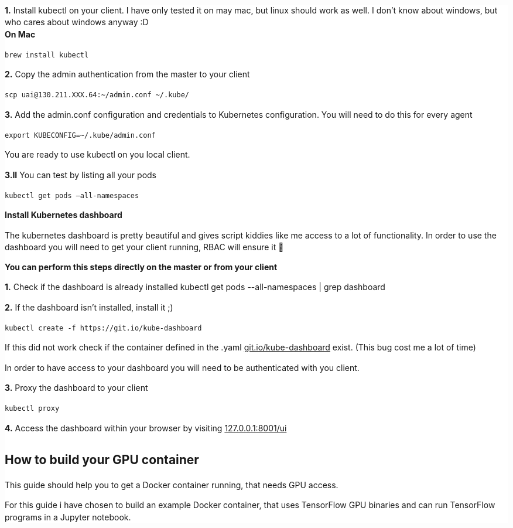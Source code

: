 **1.** Install kubectl on your client. I have only tested it on may mac, but linux should work as well.
I don’t know about windows, but who cares about windows anyway :D</br>
**On Mac**
```
brew install kubectl
```
**2.** Copy the admin authentication from the master to your client
```
scp uai@130.211.XXX.64:~/admin.conf ~/.kube/
```
**3.** Add the admin.conf configuration and credentials to Kubernetes configuration. You will need to do this for every agent
```
export KUBECONFIG=~/.kube/admin.conf
```
You are ready to use kubectl on you local client.

**3.II** You can test by listing all your pods
```
kubectl get pods —all-namespaces
```


**Install Kubernetes dashboard**

The kubernetes dashboard is pretty beautiful and gives script kiddies like me access to a lot of functionality.
In order to use the dashboard you will need to get your client running, RBAC will ensure it 👮

**You can perform this steps directly on the master or from your client**

**1.** Check if the dashboard is already installed
kubectl get pods --all-namespaces | grep dashboard

**2.** If the dashboard isn’t installed, install it ;)
```
kubectl create -f https://git.io/kube-dashboard
```
If this did not work check if the container defined in the .yaml [git.io/kube-dashboard](https/git.io/kube-dashboard) exist. (This bug cost me a lot of time)

In order to have access to your dashboard you will need to be authenticated with you client.

**3.** Proxy the dashboard to your client
```
kubectl proxy
```

**4.** Access the dashboard within your browser by visiting
[127.0.0.1:8001/ui](127.0.0.1:8001/ui)

## How to build your GPU container
This guide should help you to get a Docker container running, that needs GPU access.

For this guide i have chosen to build an example Docker container, that uses TensorFlow GPU binaries and can run TensorFlow programs in a Jupyter notebook.
